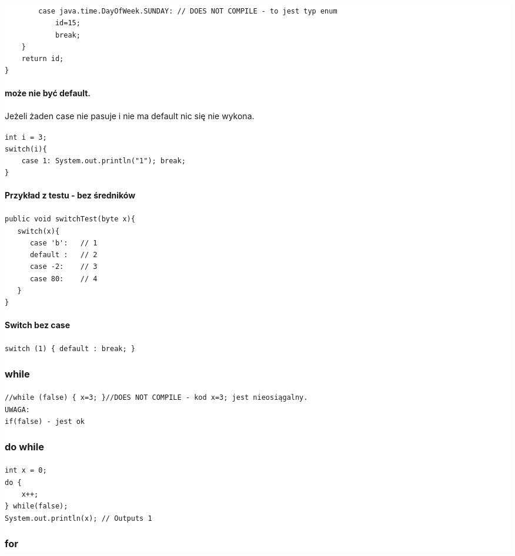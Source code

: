 ```
		case java.time.DayOfWeek.SUNDAY: // DOES NOT COMPILE - to jest typ enum
			id=15;
			break;
	}
	return id;
}
```

#### może nie być default. 
Jeżeli żaden case nie pasuje i nie ma default nic się nie wykona.

```
int i = 3;
switch(i){
	case 1: System.out.println("1"); break;
}
```

#### Przykład z testu - bez średników

```
public void switchTest(byte x){
   switch(x){
      case 'b':   // 1
      default :   // 2
      case -2:    // 3
      case 80:    // 4
   }
}
```

#### Switch bez case
```
switch (1) { default : break; }
```

### while
```
//while (false) { x=3; }//DOES NOT COMPILE - kod x=3; jest nieosiągalny.
UWAGA:
if(false) - jest ok
```
### do while

```
int x = 0;
do {
	x++;
} while(false);
System.out.println(x); // Outputs 1
```

### for
